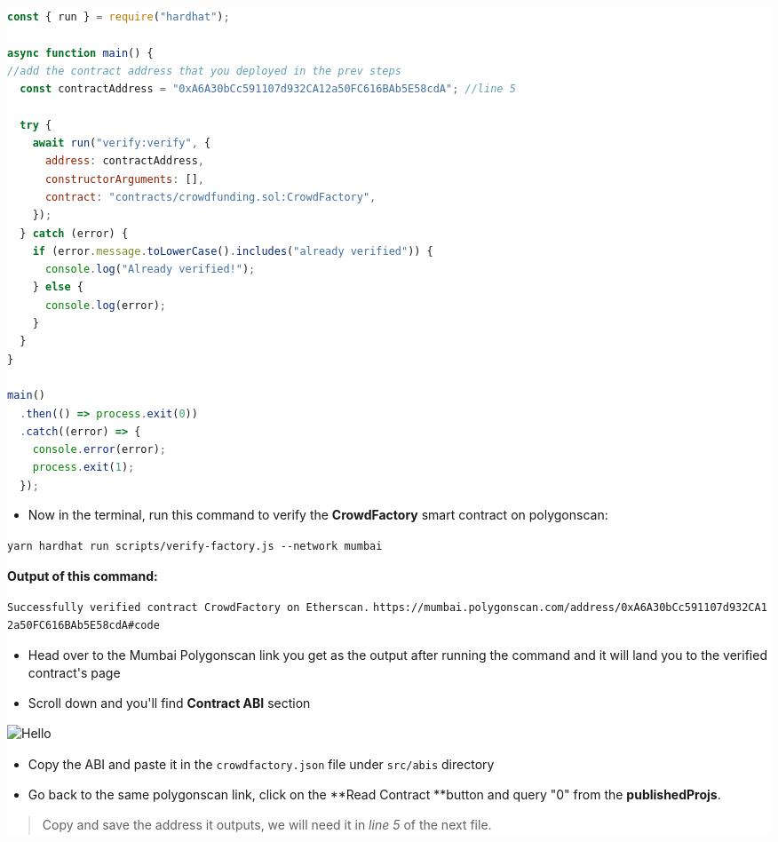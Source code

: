 ```javascript
const { run } = require("hardhat");

async function main() {
//add the contract address that you deployed in the prev steps
  const contractAddress = "0xA6A30bCc591107d932CA12a50FC616BAb5E58cdA"; //line 5

  try {
    await run("verify:verify", {
      address: contractAddress,
      constructorArguments: [],
      contract: "contracts/crowdfunding.sol:CrowdFactory",
    });
  } catch (error) {
    if (error.message.toLowerCase().includes("already verified")) {
      console.log("Already verified!");
    } else {
      console.log(error);
    }
  }
}

main()
  .then(() => process.exit(0))
  .catch((error) => {
    console.error(error);
    process.exit(1);
  });
``` 

- Now in the terminal, run this command to verify the **CrowdFactory** smart contract on polygonscan:

```
yarn hardhat run scripts/verify-factory.js --network mumbai
```
**Output of this command:**

`Successfully verified contract CrowdFactory on Etherscan.`
`https://mumbai.polygonscan.com/address/0xA6A30bCc591107d932CA12a50FC616BAb5E58cdA#code`

- Head over to the Mumbai Polygonscan link you get as the output after running the command and it will land you to the verified contract's page

- Scroll down and you'll find **Contract ABI** section

<img src="/docs/tutorials/28NCzlMn3n.png" alt="Hello" class="responsive-pic" width="700" />


- Copy the ABI and paste it in the `crowdfactory.json` file under `src/abis` directory

- Go back to the same polygonscan link, click on the **Read Contract **button and query "0" from the **publishedProjs**. 


> Copy and save the address it outputs, we will need it in *line 5* of the next file.
